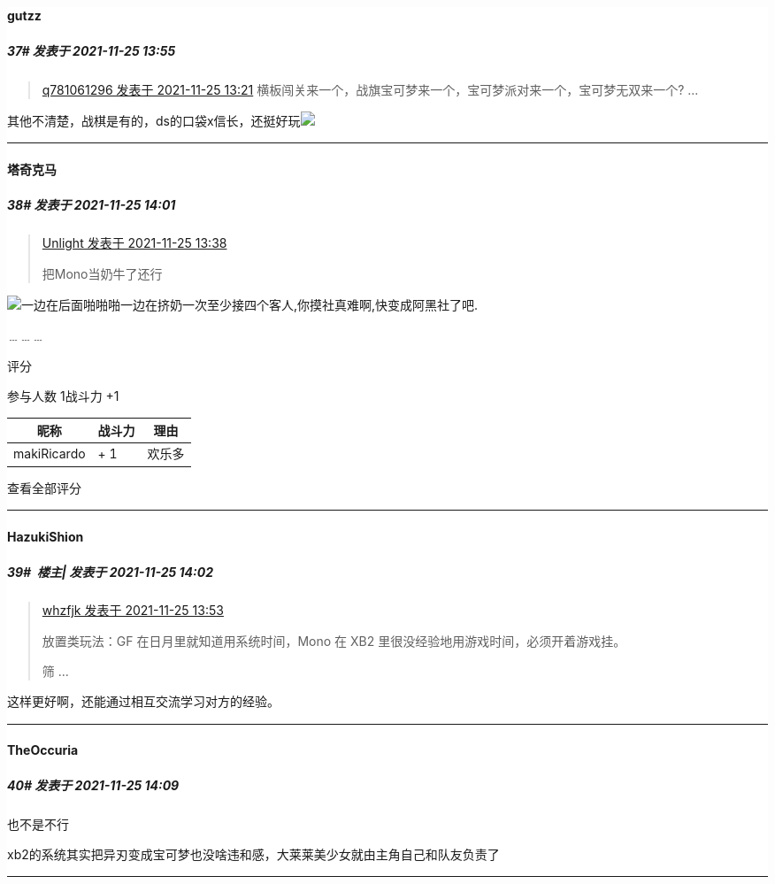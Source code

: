 ####  gutzz  
##### 37#       发表于 2021-11-25 13:55

<blockquote><a href="httphttps://bbs.saraba1st.com/2b/forum.php?mod=redirect&amp;goto=findpost&amp;pid=53693290&amp;ptid=2039305" target="_blank">q781061296 发表于 2021-11-25 13:21</a>
横板闯关来一个，战旗宝可梦来一个，宝可梦派对来一个，宝可梦无双来一个? ...</blockquote>
其他不清楚，战棋是有的，ds的口袋x信长，还挺好玩<img src="https://static.saraba1st.com/image/smiley/face2017/018.png" referrerpolicy="no-referrer">

*****

####  塔奇克马  
##### 38#       发表于 2021-11-25 14:01

<blockquote><a href="httphttps://bbs.saraba1st.com/2b/forum.php?mod=redirect&amp;goto=findpost&amp;pid=53693532&amp;ptid=2039305" target="_blank">Unlight 发表于 2021-11-25 13:38</a>

把Mono当奶牛了还行</blockquote>
<img src="https://static.saraba1st.com/image/smiley/animal2017/002.png" referrerpolicy="no-referrer">一边在后面啪啪啪一边在挤奶一次至少接四个客人,你摸社真难啊,快变成阿黑社了吧.

﹍﹍﹍

评分

 参与人数 1战斗力 +1

|昵称|战斗力|理由|
|----|---|---|
| makiRicardo| + 1|欢乐多|

查看全部评分

*****

####  HazukiShion  
##### 39#         楼主| 发表于 2021-11-25 14:02

<blockquote><a href="httphttps://bbs.saraba1st.com/2b/forum.php?mod=redirect&amp;goto=findpost&amp;pid=53693725&amp;ptid=2039305" target="_blank">whzfjk 发表于 2021-11-25 13:53</a>

放置类玩法：GF 在日月里就知道用系统时间，Mono 在 XB2 里很没经验地用游戏时间，必须开着游戏挂。

筛 ...</blockquote>
这样更好啊，还能通过相互交流学习对方的经验。

*****

####  TheOccuria  
##### 40#       发表于 2021-11-25 14:09

也不是不行

xb2的系统其实把异刃变成宝可梦也没啥违和感，大莱莱美少女就由主角自己和队友负责了

*****
